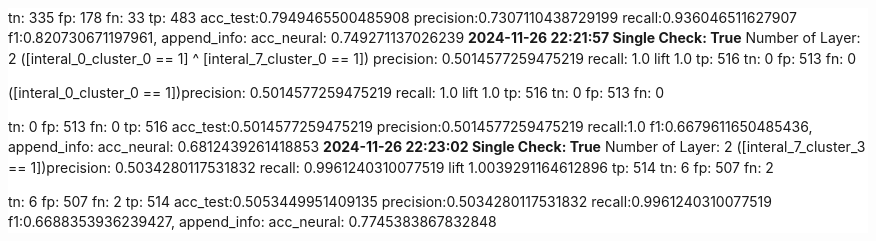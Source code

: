 tn: 335 fp: 178 fn: 33 tp: 483
acc_test:0.7949465500485908 precision:0.7307110438729199 recall:0.936046511627907 f1:0.820730671197961, append_info: acc_neural: 0.749271137026239
**2024-11-26 22:21:57 Single Check: True**
Number of Layer: 2
([interal_0_cluster_0 == 1] ^ [interal_7_cluster_0 == 1]) precision: 0.5014577259475219 recall: 1.0 lift 1.0 tp: 516 tn: 0 fp: 513 fn: 0

([interal_0_cluster_0 == 1])precision: 0.5014577259475219 recall: 1.0 lift 1.0 tp: 516 tn: 0 fp: 513 fn: 0

tn: 0 fp: 513 fn: 0 tp: 516
acc_test:0.5014577259475219 precision:0.5014577259475219 recall:1.0 f1:0.6679611650485436, append_info: acc_neural: 0.6812439261418853
**2024-11-26 22:23:02 Single Check: True**
Number of Layer: 2
([interal_7_cluster_3 == 1])precision: 0.5034280117531832 recall: 0.9961240310077519 lift 1.0039291164612896 tp: 514 tn: 6 fp: 507 fn: 2

tn: 6 fp: 507 fn: 2 tp: 514
acc_test:0.5053449951409135 precision:0.5034280117531832 recall:0.9961240310077519 f1:0.6688353936239427, append_info: acc_neural: 0.7745383867832848
